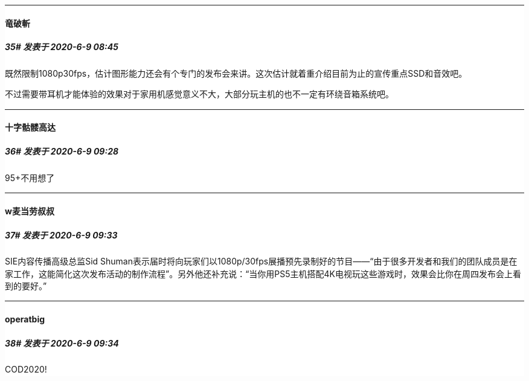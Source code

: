 





-----

####  竜破斬  
##### 35#       发表于 2020-6-9 08:45




既然限制1080p30fps，估计图形能力还会有个专门的发布会来讲。这次估计就着重介绍目前为止的宣传重点SSD和音效吧。

不过需要带耳机才能体验的效果对于家用机感觉意义不大，大部分玩主机的也不一定有环绕音箱系统吧。







-----

####  十字骷髅高达  
##### 36#       发表于 2020-6-9 09:28




95+不用想了







-----

####  w麦当劳叔叔  
##### 37#       发表于 2020-6-9 09:33




SIE内容传播高级总监Sid Shuman表示届时将向玩家们以1080p/30fps展播预先录制好的节目——“由于很多开发者和我们的团队成员是在家工作，这能简化这次发布活动的制作流程”。另外他还补充说：“当你用PS5主机搭配4K电视玩这些游戏时，效果会比你在周四发布会上看到的要好。”







-----

####  operatbig  
##### 38#       发表于 2020-6-9 09:34




COD2020!




